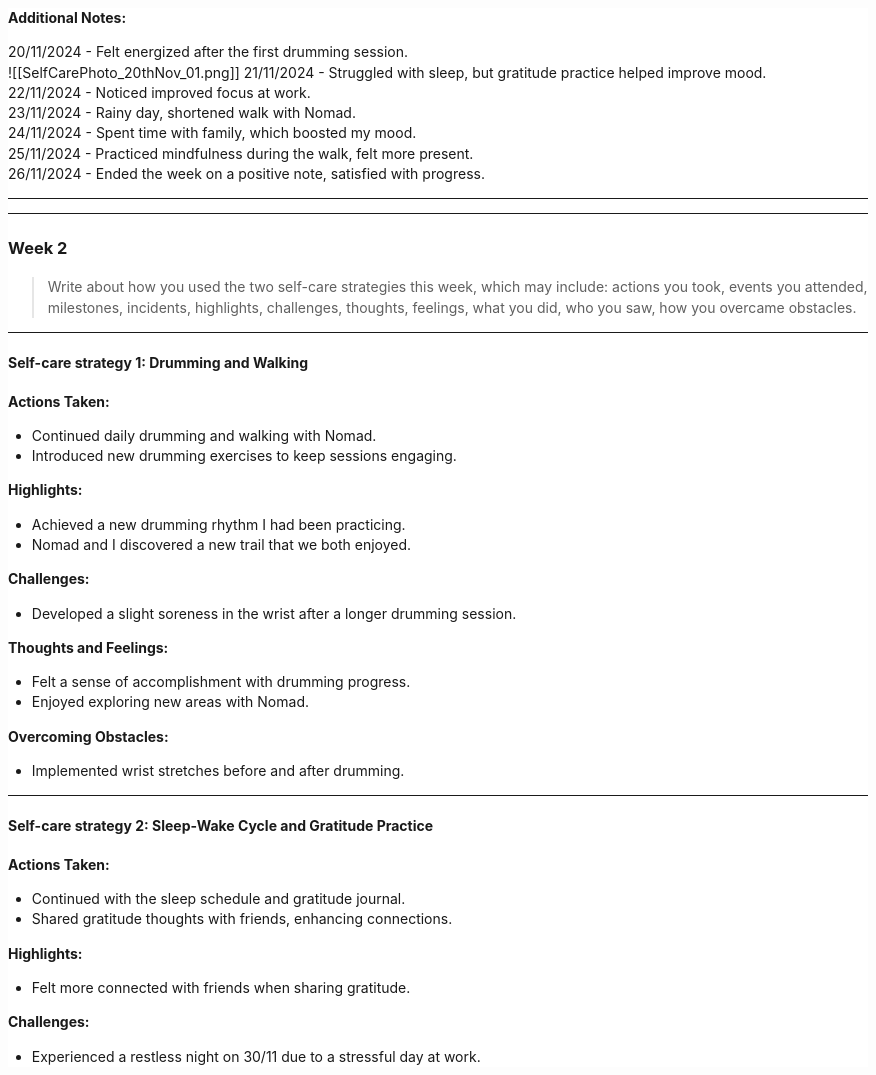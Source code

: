 **Additional Notes:**

20/11/2024 - Felt energized after the first drumming session.  
![[SelfCarePhoto_20thNov_01.png]]
21/11/2024 - Struggled with sleep, but gratitude practice helped improve mood.  
22/11/2024 - Noticed improved focus at work.  
23/11/2024 - Rainy day, shortened walk with Nomad.  
24/11/2024 - Spent time with family, which boosted my mood.  
25/11/2024 - Practiced mindfulness during the walk, felt more present.  
26/11/2024 - Ended the week on a positive note, satisfied with progress.

---
---
### Week 2

> Write about how you used the two self-care strategies this week, which may include: actions you took, events you attended, milestones, incidents, highlights, challenges, thoughts, feelings, what you did, who you saw, how you overcame obstacles.

---
#### Self-care strategy 1: Drumming and Walking

**Actions Taken:**
- Continued daily drumming and walking with Nomad.
- Introduced new drumming exercises to keep sessions engaging.

**Highlights:**
- Achieved a new drumming rhythm I had been practicing.
- Nomad and I discovered a new trail that we both enjoyed.

**Challenges:**
- Developed a slight soreness in the wrist after a longer drumming session.

**Thoughts and Feelings:**
- Felt a sense of accomplishment with drumming progress.
- Enjoyed exploring new areas with Nomad.

**Overcoming Obstacles:**
- Implemented wrist stretches before and after drumming.

---
#### Self-care strategy 2: Sleep-Wake Cycle and Gratitude Practice

**Actions Taken:**
- Continued with the sleep schedule and gratitude journal.
- Shared gratitude thoughts with friends, enhancing connections.

**Highlights:**
- Felt more connected with friends when sharing gratitude.

**Challenges:**
- Experienced a restless night on 30/11 due to a stressful day at work.
